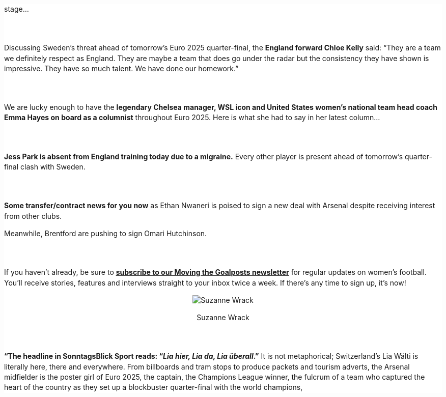 stage…</strong></p><figure id="ffad60f3-c704-435b-8fd9-e92b22d57de3" data-spacefinder-role="inline" data-spacefinder-type="model.dotcomrendering.pageElements.RichLinkBlockElement"><gu-island name="RichLinkComponent" priority="feature" deferuntil="idle" props="{&quot;richLinkIndex&quot;:1,&quot;element&quot;:{&quot;_type&quot;:&quot;model.dotcomrendering.pageElements.RichLinkBlockElement&quot;,&quot;prefix&quot;:&quot;Related: &quot;,&quot;text&quot;:&quot;Euro 2025 power rankings: Spain reign but France and England impress too&quot;,&quot;elementId&quot;:&quot;ffad60f3-c704-435b-8fd9-e92b22d57de3&quot;,&quot;role&quot;:&quot;inline&quot;,&quot;url&quot;:&quot;https://www.theguardian.com/football/2025/jul/14/euro-2025-power-rankings-spain-france-sweden-england&quot;},&quot;ajaxUrl&quot;:&quot;https://api.nextgen.guardianapps.co.uk&quot;,&quot;format&quot;:{&quot;design&quot;:11,&quot;display&quot;:0,&quot;theme&quot;:2}}"></gu-island></figure></article><article id="block-6877813d8f08f979a45265df"><header></header><p>Discussing Sweden’s threat ahead of tomorrow’s Euro 2025 quarter-final, the <strong>England forward Chloe Kelly</strong> said: “They are a team we definitely respect as England. They are maybe a team that does go under the radar but the consistency they have shown is impressive. They have so much talent. We have done our homework.”</p></article><article id="block-68777f448f08f979a45265b2"><header></header><p>We are lucky enough to have the <strong>legendary Chelsea manager, WSL icon and United States women’s national team head coach Emma Hayes on board as a columnist</strong> throughout Euro 2025. Here is what she had to say in her latest column…</p><figure id="cbfa3e4e-f526-4cff-9d77-8db5ef03beef" data-spacefinder-role="inline" data-spacefinder-type="model.dotcomrendering.pageElements.RichLinkBlockElement"><gu-island name="RichLinkComponent" priority="feature" deferuntil="idle" props="{&quot;richLinkIndex&quot;:1,&quot;element&quot;:{&quot;_type&quot;:&quot;model.dotcomrendering.pageElements.RichLinkBlockElement&quot;,&quot;prefix&quot;:&quot;Related: &quot;,&quot;text&quot;:&quot;Coffees, cabin fever and social media: the dos and don’ts of a tournament bubble | Emma Hayes&quot;,&quot;elementId&quot;:&quot;cbfa3e4e-f526-4cff-9d77-8db5ef03beef&quot;,&quot;role&quot;:&quot;inline&quot;,&quot;url&quot;:&quot;https://www.theguardian.com/football/2025/jul/11/euro-2025-tournament-social-media-sarina-wiegman-lionesses&quot;},&quot;ajaxUrl&quot;:&quot;https://api.nextgen.guardianapps.co.uk&quot;,&quot;format&quot;:{&quot;design&quot;:11,&quot;display&quot;:0,&quot;theme&quot;:2}}"></gu-island></figure></article><article id="block-68777cd58f080e6983b38c86"><header></header><p><strong>Jess Park is absent from England training today due to a migraine.</strong> Every other player is present ahead of tomorrow’s quarter-final clash with Sweden.</p></article><article id="block-68777b4c8f08f900d609f531"><header></header><p><strong>Some transfer/contract news for you now</strong> as Ethan Nwaneri is poised to sign a new deal with Arsenal despite receiving interest from other clubs.</p><p>Meanwhile, Brentford are pushing to sign Omari Hutchinson.</p><figure id="91f9dad6-eea5-426b-ab4c-40ae90f74054" data-spacefinder-role="inline" data-spacefinder-type="model.dotcomrendering.pageElements.RichLinkBlockElement"><gu-island name="RichLinkComponent" priority="feature" deferuntil="idle" props="{&quot;richLinkIndex&quot;:2,&quot;element&quot;:{&quot;_type&quot;:&quot;model.dotcomrendering.pageElements.RichLinkBlockElement&quot;,&quot;prefix&quot;:&quot;Related: &quot;,&quot;text&quot;:&quot;Ethan Nwaneri poised to sign new Arsenal deal amid Chelsea and Bundesliga interest&quot;,&quot;elementId&quot;:&quot;91f9dad6-eea5-426b-ab4c-40ae90f74054&quot;,&quot;role&quot;:&quot;inline&quot;,&quot;url&quot;:&quot;https://www.theguardian.com/football/2025/jul/16/ethan-nwaneri-new-arsenal-contract-chelsea-bundesliga&quot;},&quot;ajaxUrl&quot;:&quot;https://api.nextgen.guardianapps.co.uk&quot;,&quot;format&quot;:{&quot;design&quot;:11,&quot;display&quot;:0,&quot;theme&quot;:2}}"></gu-island></figure></article><article id="block-687779248f080e6983b38c53"><header></header><p>If you haven’t already, be sure to <strong><a href="https://www.theguardian.com/football/2022/mar/22/sign-up-for-our-new-womens-football-newsletter-moving-the-goalposts" data-link-name="in body link">subscribe to our Moving the Goalposts newsletter</a></strong> for regular updates on women’s football. You’ll receive stories, features and interviews straight to your inbox twice a week. If there’s any time to sign up, it’s now!</p></article><article id="block-687777108f08e29528c9be2e"><header><div><p><img src="https://i.guim.co.uk/img/uploads/2022/07/13/Suzanne_Wrack_2.png?width=300&amp;quality=85&amp;auto=format&amp;fit=max&amp;s=625333c0a7cedd82e41f5d7f40ed494b" alt="Suzanne Wrack"></p><p><span>Suzanne Wrack</span></p></div></header><p><strong>“The headline in SonntagsBlick Sport reads: “</strong><em><strong>Lia hier, Lia da, Lia überall</strong></em><strong>.”</strong> It is not metaphorical; Switzerland’s Lia Wälti is literally here, there and everywhere. From billboards and tram stops to produce packets and tourism adverts, the Arsenal midfielder is the poster girl of Euro 2025, the captain, the Champions League winner, the fulcrum of a team who captured the heart of the country as they set up a blockbuster quarter-final with the world champions,